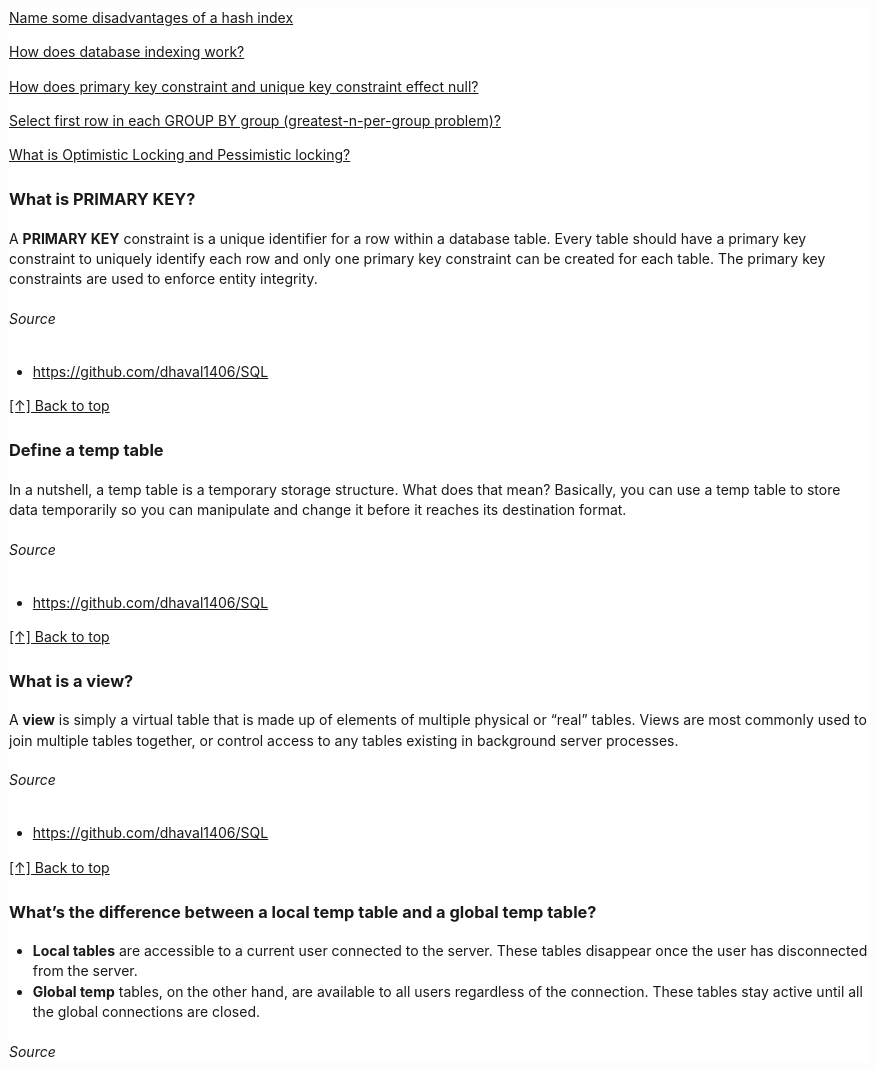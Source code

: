 [Name some disadvantages of a hash index](#name-some-disadvantages-of-a-hash-index-expert)

[How does database indexing work?](#how-does-database-indexing-work-expert)

[How does primary key constraint and unique key constraint effect null?](#how-does-primary-key-constraint-and-unique-key-constraint-effect-null-expert)

[Select first row in each GROUP BY group (greatest-n-per-group problem)?](#select-first-row-in-each-group-by-group-greatest-n-per-group-problem-expert)

[What is Optimistic Locking and Pessimistic locking?](#what-is-optimistic-locking-and-pessimistic-locking-expert)



### What is PRIMARY KEY?

A **PRIMARY KEY** constraint is a unique identifier for a row within a database table. Every table should have a primary key constraint to uniquely identify each row and only one primary key constraint can be created for each table. The primary key constraints are used to enforce entity integrity.

###### Source

* https://github.com/dhaval1406/SQL

[[↑] Back to top](#SQL)
### Define a temp table 

In a nutshell, a temp table is a temporary storage structure. What does that mean? Basically, you can use a temp table to store data temporarily so you can manipulate and change it before it reaches its destination format.

###### Source

* https://github.com/dhaval1406/SQL

[[↑] Back to top](#SQL)
### What is a view?

A **view** is simply a virtual table that is made up of elements of multiple physical or “real” tables. Views are most commonly used to join multiple tables together, or control access to any tables existing in background server processes.	

###### Source

* https://github.com/dhaval1406/SQL

[[↑] Back to top](#SQL)
### What’s the difference between a local  temp table and a global temp table? 

* **Local tables** are accessible to a current user connected to the server. These tables disappear once the user has disconnected from the server. 
* **Global temp** tables, on the other hand, are available to all users regardless of the connection. These tables stay active until all the global connections are closed.

###### Source
